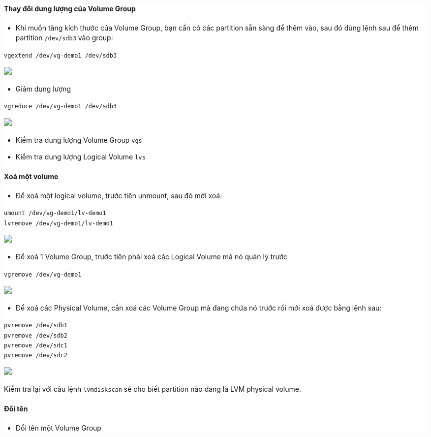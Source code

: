 #### Thay đổi dung lượng của Volume Group

- Khi muốn tăng kích thước của Volume Group, bạn cần có các partition sẵn sàng để thêm vào, sau đó dùng lệnh sau để thêm partition `/dev/sdb3` vào group:

```
vgextend /dev/vg-demo1 /dev/sdb3 
```

<img src="img/39.jpg">

- Giảm dung lượng 

```
vgreduce /dev/vg-demo1 /dev/sdb3 
```

<img src="img/40.jpg">

- Kiểm tra dung lượng Volume Group `vgs` 

- Kiểm tra dung lượng Logical Volume `lvs`

#### Xoá một volume

- Để xoá một logical volume, trước tiên unmount, sau đó mới xoá:

```
umount /dev/vg-demo1/lv-demo1
lvremove /dev/vg-demo1/lv-demo1
```

<img src="img/41.jpg">

- Để xoá 1 Volume Group, trước tiên phải xoá các Logical Volume mà nó quản lý trước

```
vgremove /dev/vg-demo1
```

<img src="img/42.jpg">

- Để xoá các Physical Volume, cần xoá các Volume Group mà đang chứa nó trước rồi mới xoá được bằng lệnh sau:

```
pvremove /dev/sdb1 
pvremove /dev/sdb2
pvremove /dev/sdc1
pvremove /dev/sdc2
```
<img src="img/43.jpg">

Kiểm tra lại với câu lệnh `lvmdiskscan` sẽ cho biết partition nào đang là LVM physical volume.

#### Đổi tên 

- Đổi tên một Volume Group
